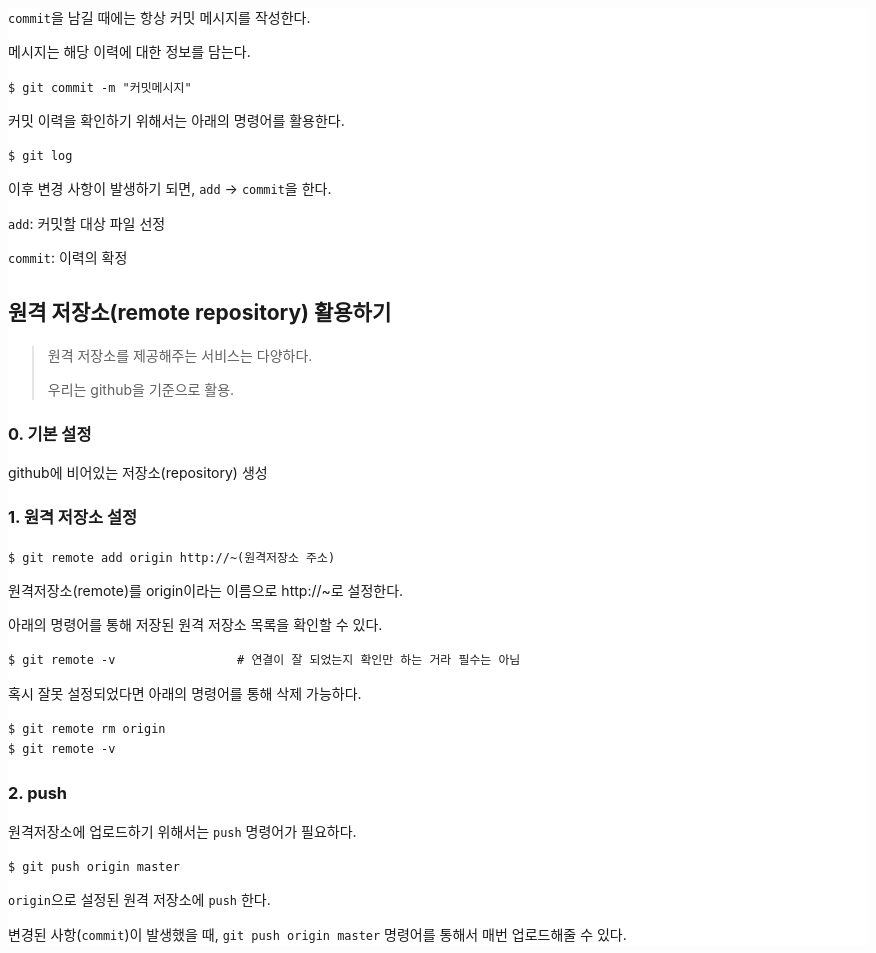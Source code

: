`commit`을 남길 때에는 항상 커밋 메시지를 작성한다.

메시지는 해당 이력에 대한 정보를 담는다.

```
$ git commit -m "커밋메시지"
```

커밋 이력을 확인하기 위해서는 아래의 명령어를 활용한다.

```
$ git log
```

이후 변경 사항이 발생하기 되면, `add` -> `commit`을 한다.

`add`: 커밋할 대상 파일 선정

`commit`: 이력의 확정





## 원격 저장소(remote repository) 활용하기

> 원격 저장소를 제공해주는 서비스는 다양하다.
>
> 우리는 github을 기준으로 활용.



### 0. 기본 설정

github에 비어있는 저장소(repository) 생성



### 1. 원격 저장소 설정

```
$ git remote add origin http://~(원격저장소 주소)
```

원격저장소(remote)를 origin이라는 이름으로 http://~로 설정한다.

아래의 명령어를 통해 저장된 원격 저장소 목록을 확인할 수 있다.

```
$ git remote -v					# 연결이 잘 되었는지 확인만 하는 거라 필수는 아님
```

혹시 잘못 설정되었다면 아래의 명령어를 통해 삭제 가능하다.

```
$ git remote rm origin
$ git remote -v
```



### 2. push

원격저장소에 업로드하기 위해서는 `push` 명령어가 필요하다.

```
$ git push origin master
```

`origin`으로 설정된 원격 저장소에 `push` 한다.

변경된 사항(`commit`)이 발생했을 때, `git push origin master` 명령어를 통해서 매번 업로드해줄 수 있다.










